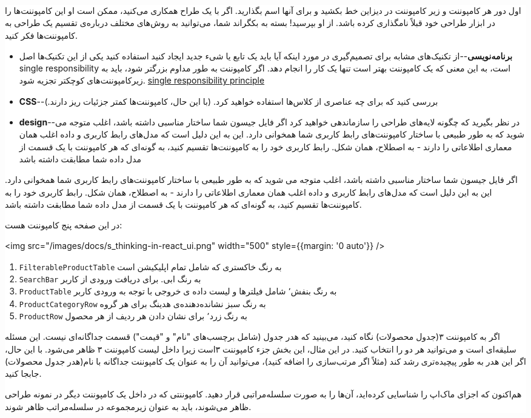 اول دور هر کامپوننت و زیر کامپوننت در دیزاین خط بکشید و برای آنها اسم بگذارید. اگر با یک طراح همکاری می‌کنید، ممکن است او این کامپوننت‌ها را در ابزار طراحی خود قبلاً نامگذاری کرده باشد. از او بپرسید!
بسته به بکگراند شما، می‌توانید به روش‌های مختلف درباره‌ی تقسیم یک طراحی به کامپوننت‌ها فکر کنید.

- **برنامه‌نویسی**--از تکنیک‌های مشابه برای تصمیم‌گیری در مورد اینکه آیا باید یک تابع یا شیء جدید ایجاد کنید استفاده کنید
  یکی از این تکنیک‌ها اصل single responsibility است، به این معنی که یک کامپوننت بهتر است تنها یک کار را انجام دهد. اگر کامپوننت به طور مداوم بزرگتر شود، باید به زیرکامپوننت‌های کوچکتر تجزیه شود.
  [single responsibility principle](https://en.wikipedia.org/wiki/Single_responsibility_principle)

- **CSS**--بررسی کنید که برای چه عناصری از کلاس‌ها استفاده خواهید کرد. (با این حال، کامپوننت‌ها کمتر جزئیات ریز دارند.)

- **design**--در نظر بگیرید که چگونه لایه‌های طراحی را سازماندهی خواهید کرد
  اگر فایل جیسون شما ساختار مناسبی داشته باشد، اغلب متوجه می شوید که به طور طبیعی با ساختار کامپوننت‌های رابط کاربری شما همخوانی دارد. این به این دلیل است که مدل‌های رابط کاربری و داده اغلب همان معماری اطلاعاتی را دارند - به اصطلاح، همان شکل. رابط کاربری خود را به
  کامپوننت‌ها تقسیم کنید، به گونه‌ای که هر کامپوننت با یک قسمت از مدل داده شما مطابقت داشته باشد

اگر فایل جیسون شما ساختار مناسبی داشته باشد، اغلب متوجه می شوید که به طور طبیعی با ساختار کامپوننت‌های رابط کاربری شما همخوانی دارد. این به این دلیل است که مدل‌های رابط کاربری و داده اغلب همان معماری اطلاعاتی را دارند - به اصطلاح، همان شکل. رابط کاربری خود را به کامپوننت‌ها تقسیم کنید، به گونه‌ای که هر کامپوننت با یک قسمت از مدل داده شما مطابقت داشته باشد.

در این صفحه پنج کامپوننت هست:

<FullWidth>

<CodeDiagram flip>

<img
  src="/images/docs/s_thinking-in-react_ui.png"
  width="500"
  style={{margin: '0 auto'}}
/>

1. `FilterableProductTable` به رنگ خاکستری که شامل تمام اپلیکیشن است
2. `SearchBar` به رنگ ابی. برای دریافت ورودی از کاربر
3. `ProductTable` به رنگ بنفش٬ شامل فیلترها و لیست داده ی خروجی با توجه به ورودی کاربر
4. `ProductCategoryRow` به رنگ سبز نشانده‌دهنده‌ی هدینگ برای هر گروه
5. `ProductRow` به رنگ زرد٬ برای نشان دادن هر ردیف از هر محصول

</CodeDiagram>

</FullWidth>


اگر به کامپوننت ۳(جدول محصولات) نگاه کنید، می‌بینید که هدر جدول (شامل برچسب‌های "نام" و "قیمت") قسمت جداگانه‌ای نیست. این مسئله سلیقه‌ای است و می‌توانید هر دو را انتخاب کنید. در این مثال، این بخش جزء کامپوننت ۳است زیرا داخل لیست کامپوننت ۳ ظاهر می‌شود. با این حال، اگر این هدر به طور پیچیده‌تری رشد کند (مثلاً اگر مرتب‌سازی را اضافه کنید)، می‌توانید آن را به عنوان یک کامپوننت جداگانه با نام(هدر جدول محصولات) جابجا کنید.


هم‌اکنون که اجزای ماک‌اپ را شناسایی کرده‌اید، آن‌ها را به صورت سلسله‌مراتبی قرار دهید. کامپوننتی که در داخل یک کامپوننت دیگر در نمونه طراحی ظاهر می‌شوند، باید به عنوان زیرمجموعه در سلسله‌مراتب ظاهر شوند.
